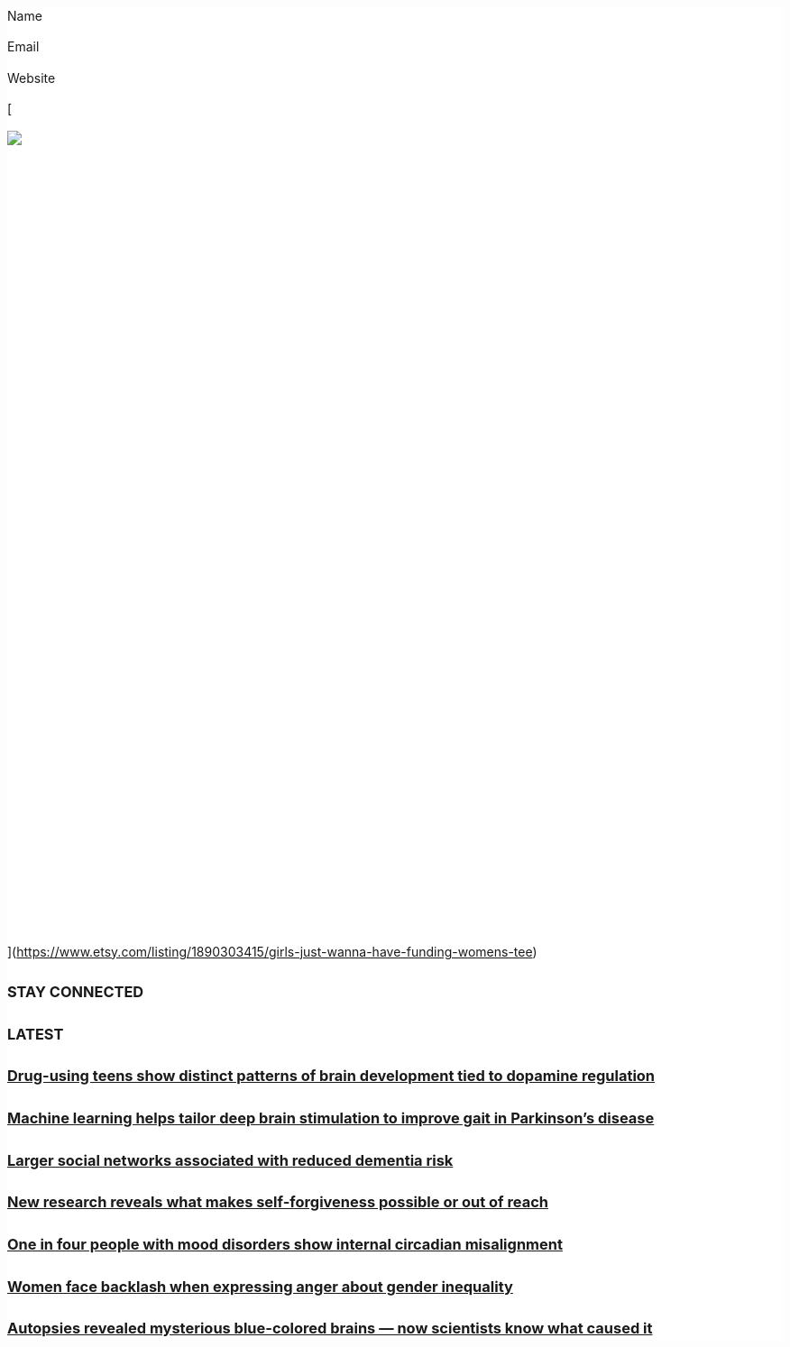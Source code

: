Name 

Email 

Website 

[

![](https://sp-ao.shortpixel.ai/client/to_webp,q_glossy,ret_img,w_300,h_300/https://www.psypost.org/wp-content/uploads/2025/03/buynowgirlsjustwannaad.png)

![](data:image/svg+xml,%3Csvg%20xmlns=%22http://www.w3.org/2000/svg%22%20viewBox=%220%200%20300%20300%22%3E%3C/svg%3E)](https://www.etsy.com/listing/1890303415/girls-just-wanna-have-funding-womens-tee)

### STAY CONNECTED

[](https://www.facebook.com/psypost)[](https://twitter.com/psypost)[](https://www.linkedin.com/company/psypost/)[](https://instagram.com/psypost)[](https://www.psypost.org/feed)[](https://www.youtube.com/channel/UCV5KKRYpertUH3kf6muXOyA/featured)[](https://t.me/psypostnews)[](https://www.threads.net/@psypost)

### LATEST

### [Drug-using teens show distinct patterns of brain development tied to dopamine regulation](https://www.psypost.org/drug-using-teens-show-distinct-patterns-of-brain-development-tied-to-dopamine-regulation/)

### [Machine learning helps tailor deep brain stimulation to improve gait in Parkinson’s disease](https://www.psypost.org/machine-learning-helps-tailor-deep-brain-stimulation-to-improve-gait-in-parkinsons-disease/)

### [Larger social networks associated with reduced dementia risk](https://www.psypost.org/larger-social-networks-associated-with-reduced-dementia-risk/)

### [New research reveals what makes self-forgiveness possible or out of reach](https://www.psypost.org/new-research-reveals-what-makes-self-forgiveness-possible-or-out-of-reach/)

### [One in four people with mood disorders show internal circadian misalignment](https://www.psypost.org/one-in-four-people-with-mood-disorders-show-internal-circadian-misalignment/)

### [Women face backlash when expressing anger about gender inequality](https://www.psypost.org/women-face-backlash-when-expressing-anger-about-gender-inequality/)

### [Autopsies revealed mysterious blue-colored brains — now scientists know what caused it](https://www.psypost.org/autopsies-revealed-mysterious-blue-colored-brains-now-scientists-know-what-caused-it/)
